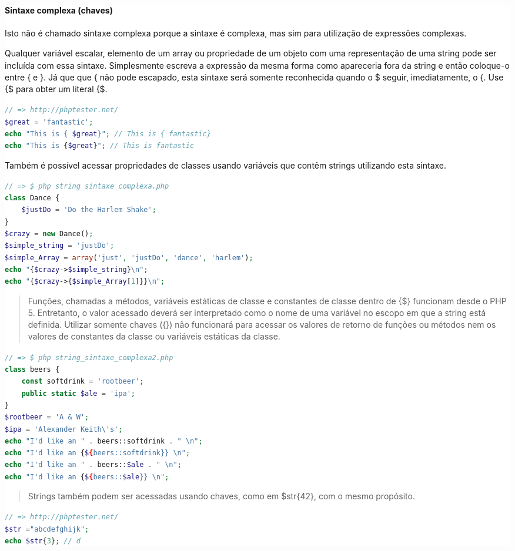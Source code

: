 #### Sintaxe complexa (chaves)

Isto não é chamado sintaxe complexa porque a sintaxe é complexa, mas sim para utilização de expressões complexas.

Qualquer variável escalar, elemento de um array ou propriedade de um objeto com uma representação de uma string pode ser incluída com essa sintaxe. Simplesmente escreva a expressão da mesma forma como apareceria fora da string e então coloque-o entre { e }. Já que que { não pode escapado, esta sintaxe será somente reconhecida quando o $ seguir, imediatamente, o {. Use {\$ para obter um literal {$.

```php
// => http://phptester.net/
$great = 'fantastic';
echo "This is { $great}"; // This is { fantastic}
echo "This is {$great}"; // This is fantastic
```

Também é possível acessar propriedades de classes usando variáveis que contêm strings utilizando esta sintaxe.

```php
// => $ php string_sintaxe_complexa.php
class Dance {
    $justDo = 'Do the Harlem Shake';
}
$crazy = new Dance();
$simple_string = 'justDo';
$simple_Array = array('just', 'justDo', 'dance', 'harlem');
echo "{$crazy->$simple_string}\n";
echo "{$crazy->{$simple_Array[1]}}\n";
```

> Funções, chamadas a métodos, variáveis estáticas de classe e constantes de classe dentro de {$} funcionam desde o PHP 5. Entretanto, o valor acessado deverá ser interpretado como o nome de uma variável no escopo em que a string está definida. Utilizar somente chaves ({}) não funcionará para acessar os valores de retorno de funções ou métodos nem os valores de constantes da classe ou variáveis estáticas da classe.

```php
// => $ php string_sintaxe_complexa2.php
class beers {
    const softdrink = 'rootbeer';
    public static $ale = 'ipa';
}
$rootbeer = 'A & W';
$ipa = 'Alexander Keith\'s';
echo "I'd like an " . beers::softdrink . " \n";
echo "I'd like an {${beers::softdrink}} \n";
echo "I'd like an " . beers::$ale . " \n";
echo "I'd like an {${beers::$ale}} \n";
```

> Strings também podem ser acessadas usando chaves, como em $str{42}, com o mesmo propósito.

```php
// => http://phptester.net/
$str ="abcdefghijk";
echo $str{3}; // d
```
